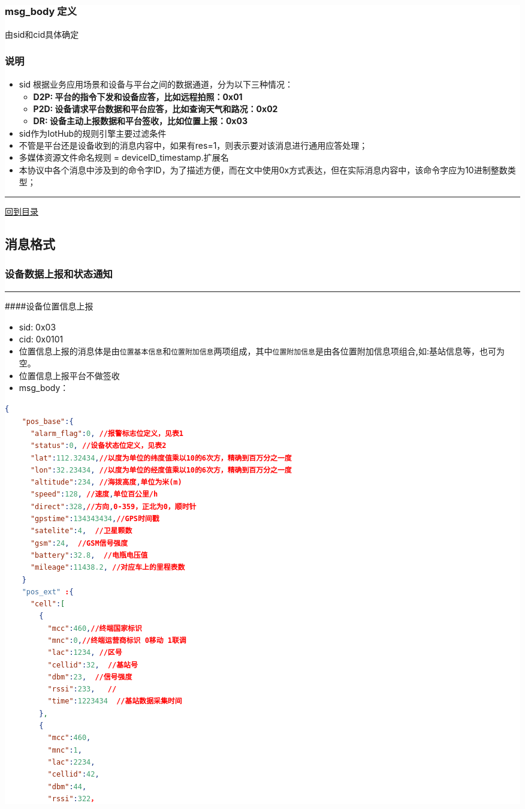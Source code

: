 ### msg_body 定义
由sid和cid具体确定

### 说明
+ sid 根据业务应用场景和设备与平台之间的数据通道，分为以下三种情况：
	+ <b>D2P: 平台的指令下发和设备应答，比如远程拍照：0x01</b>
	+ <b>P2D: 设备请求平台数据和平台应答，比如查询天气和路况：0x02</b>
	+ <b>DR: 设备主动上报数据和平台签收，比如位置上报：0x03</b>
+ sid作为IotHub的规则引擎主要过滤条件
+ 不管是平台还是设备收到的消息内容中，如果有res=1，则表示要对该消息进行通用应答处理；
+ 多媒体资源文件命名规则 = deviceID_timestamp.扩展名
+ 本协议中各个消息中涉及到的命令字ID，为了描述方便，而在文中使用0x方式表达，但在实际消息内容中，该命令字应为10进制整数类型；

---

[回到目录](#title)

## 消息格式

### 设备数据上报和状态通知
------

####设备位置信息上报

+ sid: 0x03
+ cid: 0x0101
+ 位置信息上报的消息体是由``位置基本信息``和``位置附加信息``两项组成，其中``位置附加信息``是由各位置附加信息项组合,如:基站信息等，也可为空。
+ 位置信息上报平台不做签收
+ msg_body：

```json
{
	"pos_base":{
	  "alarm_flag":0, //报警标志位定义，见表1
	  "status":0, //设备状态位定义，见表2
	  "lat":112.32434,//以度为单位的纬度值乘以10的6次方，精确到百万分之一度
	  "lon":32.23434, //以度为单位的经度值乘以10的6次方，精确到百万分之一度
	  "altitude":234, //海拨高度,单位为米(m)
	  "speed":128, //速度,单位百公里/h
	  "direct":328,//方向,0-359，正北为0，顺时针
	  "gpstime":134343434,//GPS时间戳
	  "satelite":4,  //卫星颗数
	  "gsm":24,  //GSM信号强度
	  "battery":32.8,  //电瓶电压值
	  "mileage":11438.2, //对应车上的里程表数
	}
	"pos_ext" :{
	  "cell":[
	    {
	      "mcc":460,//终端国家标识  
	      "mnc":0,//终端运营商标识 0移动 1联调
	      "lac":1234, //区号
	      "cellid":32,  //基站号
	      "dbm":23,  //信号强度
	      "rssi":233,   //
	      "time":1223434  //基站数据采集时间
	    },
	    {
	      "mcc":460,
	      "mnc":1,
	      "lac":2234,
	      "cellid":42,
	      "dbm":44,
	      "rssi":322，
```